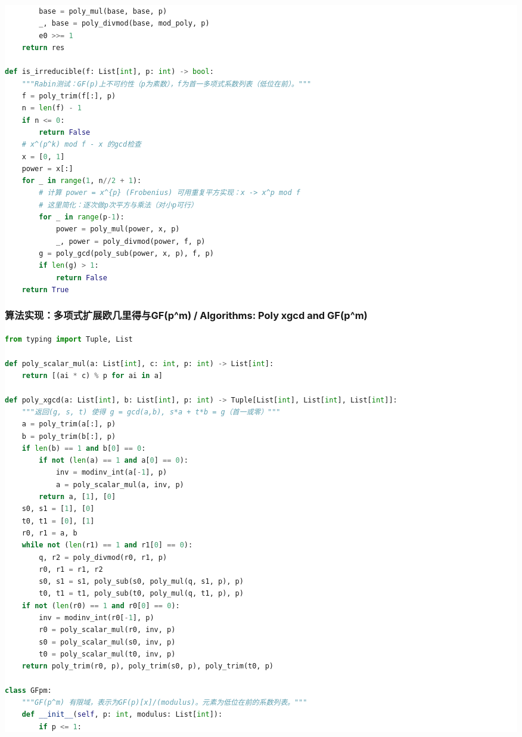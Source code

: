 ```python
        base = poly_mul(base, base, p)
        _, base = poly_divmod(base, mod_poly, p)
        e0 >>= 1
    return res

def is_irreducible(f: List[int], p: int) -> bool:
    """Rabin测试：GF(p)上不可约性（p为素数），f为首一多项式系数列表（低位在前）。"""
    f = poly_trim(f[:], p)
    n = len(f) - 1
    if n <= 0:
        return False
    # x^(p^k) mod f - x 的gcd检查
    x = [0, 1]
    power = x[:]
    for _ in range(1, n//2 + 1):
        # 计算 power = x^{p} (Frobenius) 可用重复平方实现：x -> x^p mod f
        # 这里简化：逐次做p次平方与乘法（对小p可行）
        for _ in range(p-1):
            power = poly_mul(power, x, p)
            _, power = poly_divmod(power, f, p)
        g = poly_gcd(poly_sub(power, x, p), f, p)
        if len(g) > 1:
            return False
    return True
```

### 算法实现：多项式扩展欧几里得与GF(p^m) / Algorithms: Poly xgcd and GF(p^m)

```python
from typing import Tuple, List

def poly_scalar_mul(a: List[int], c: int, p: int) -> List[int]:
    return [(ai * c) % p for ai in a]

def poly_xgcd(a: List[int], b: List[int], p: int) -> Tuple[List[int], List[int], List[int]]:
    """返回(g, s, t) 使得 g = gcd(a,b), s*a + t*b = g（首一或零）"""
    a = poly_trim(a[:], p)
    b = poly_trim(b[:], p)
    if len(b) == 1 and b[0] == 0:
        if not (len(a) == 1 and a[0] == 0):
            inv = modinv_int(a[-1], p)
            a = poly_scalar_mul(a, inv, p)
        return a, [1], [0]
    s0, s1 = [1], [0]
    t0, t1 = [0], [1]
    r0, r1 = a, b
    while not (len(r1) == 1 and r1[0] == 0):
        q, r2 = poly_divmod(r0, r1, p)
        r0, r1 = r1, r2
        s0, s1 = s1, poly_sub(s0, poly_mul(q, s1, p), p)
        t0, t1 = t1, poly_sub(t0, poly_mul(q, t1, p), p)
    if not (len(r0) == 1 and r0[0] == 0):
        inv = modinv_int(r0[-1], p)
        r0 = poly_scalar_mul(r0, inv, p)
        s0 = poly_scalar_mul(s0, inv, p)
        t0 = poly_scalar_mul(t0, inv, p)
    return poly_trim(r0, p), poly_trim(s0, p), poly_trim(t0, p)

class GFpm:
    """GF(p^m) 有限域，表示为GF(p)[x]/(modulus)。元素为低位在前的系数列表。"""
    def __init__(self, p: int, modulus: List[int]):
        if p <= 1:
```